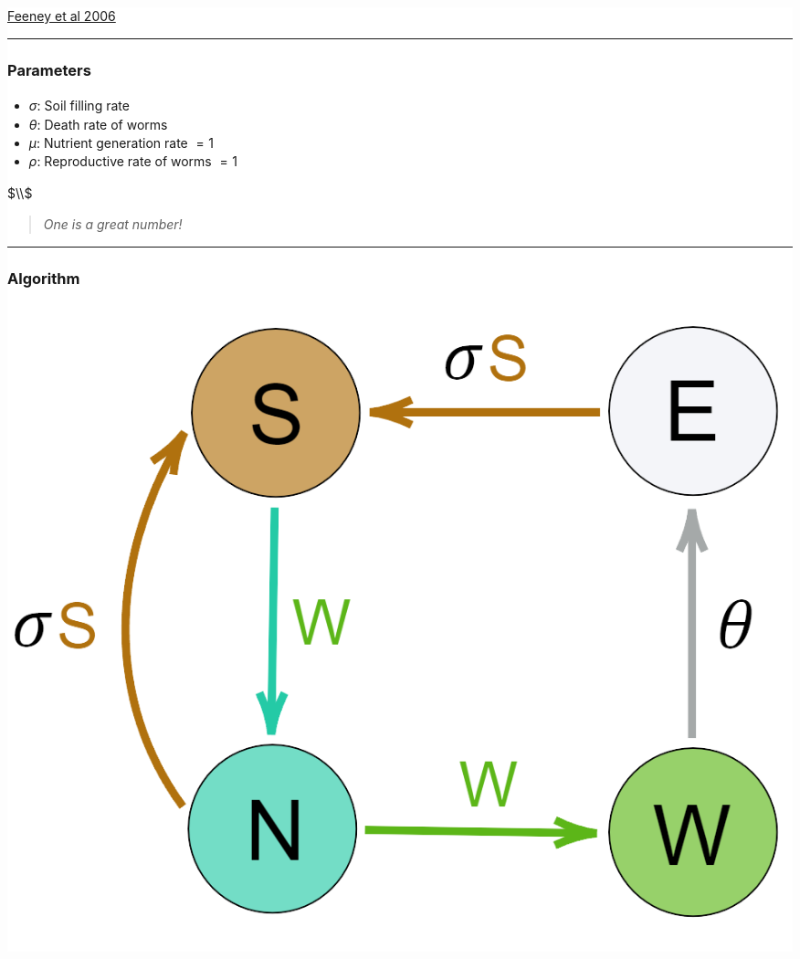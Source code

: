 </div>

<span class="caption"><a href="https://www.pnas.org/doi/full/10.1073/pnas.2304663120">Feeney et al 2006</a></span>

---


### Parameters

- $\sigma$: Soil filling rate
- $\theta$: Death rate of worms
- $\mu$: Nutrient generation rate $=1$
- $\rho$: Reproductive rate of worms $=1$

$\\$

> *One is a great number!*

---

### Algorithm

<div class="columns">

<img src="images/feb29/algo_network.png" style="max-width: 100%; "></img>

